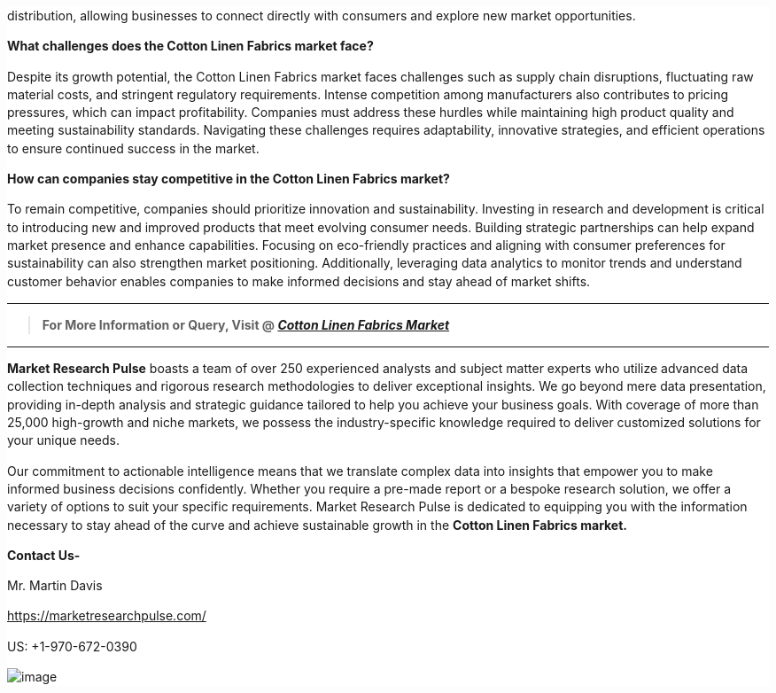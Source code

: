 distribution, allowing businesses to connect directly with consumers and explore new market opportunities.</p><p><strong>What challenges does the Cotton Linen Fabrics market face?</strong></p><p>Despite its growth potential, the Cotton Linen Fabrics market faces challenges such as supply chain disruptions, fluctuating raw material costs, and stringent regulatory requirements. Intense competition among manufacturers also contributes to pricing pressures, which can impact profitability. Companies must address these hurdles while maintaining high product quality and meeting sustainability standards. Navigating these challenges requires adaptability, innovative strategies, and efficient operations to ensure continued success in the market.</p><p><strong>How can companies stay competitive in the Cotton Linen Fabrics market?</strong></p><p>To remain competitive, companies should prioritize innovation and sustainability. Investing in research and development is critical to introducing new and improved products that meet evolving consumer needs. Building strategic partnerships can help expand market presence and enhance capabilities. Focusing on eco-friendly practices and aligning with consumer preferences for sustainability can also strengthen market positioning. Additionally, leveraging data analytics to monitor trends and understand customer behavior enables companies to make informed decisions and stay ahead of market shifts.</p><hr /><blockquote><p><strong>For More Information or Query, Visit @&nbsp;<em><a href="https://marketresearchpulse.com/report/122115/cotton-linen-fabrics-market?utm_source=Linkedin&utm_medium=0116">Cotton Linen Fabrics Market</a></em></strong></p></blockquote><hr /><p><strong>Market Research Pulse</strong> boasts a team of over 250 experienced analysts and subject matter experts who utilize advanced data collection techniques and rigorous research methodologies to deliver exceptional insights. We go beyond mere data presentation, providing in-depth analysis and strategic guidance tailored to help you achieve your business goals. With coverage of more than 25,000 high-growth and niche markets, we possess the industry-specific knowledge required to deliver customized solutions for your unique needs.</p><p>Our commitment to actionable intelligence means that we translate complex data into insights that empower you to make informed business decisions confidently. Whether you require a pre-made report or a bespoke research solution, we offer a variety of options to suit your specific requirements. Market Research Pulse is dedicated to equipping you with the information necessary to stay ahead of the curve and achieve sustainable growth in the <strong>Cotton Linen Fabrics market.</strong></p><p><strong>Contact Us-</strong></p><p>Mr. Martin Davis</p><p>https://marketresearchpulse.com/</p><p>US: +1-970-672-0390</p>
![image](https://github.com/user-attachments/assets/3a717aa3-561d-4704-bc21-070ae0c5bdb4)
